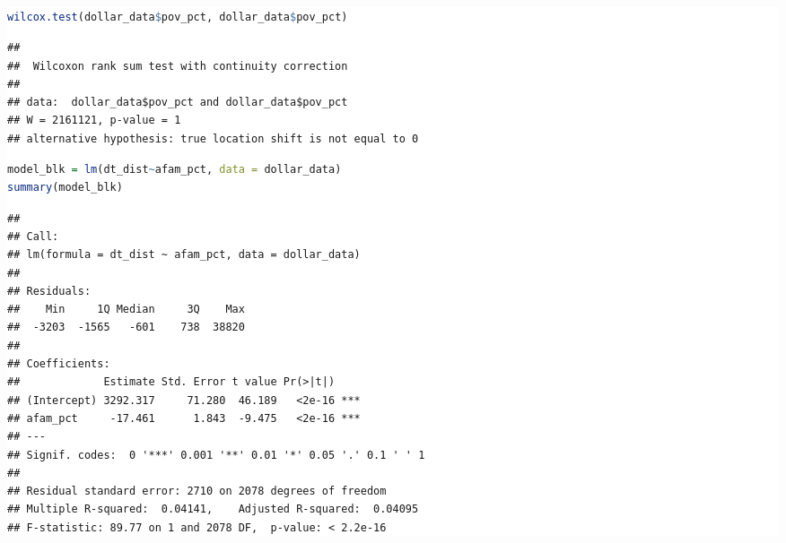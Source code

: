 ``` r
wilcox.test(dollar_data$pov_pct, dollar_data$pov_pct)
```

    ## 
    ##  Wilcoxon rank sum test with continuity correction
    ## 
    ## data:  dollar_data$pov_pct and dollar_data$pov_pct
    ## W = 2161121, p-value = 1
    ## alternative hypothesis: true location shift is not equal to 0

``` r
model_blk = lm(dt_dist~afam_pct, data = dollar_data)
summary(model_blk)
```

    ## 
    ## Call:
    ## lm(formula = dt_dist ~ afam_pct, data = dollar_data)
    ## 
    ## Residuals:
    ##    Min     1Q Median     3Q    Max 
    ##  -3203  -1565   -601    738  38820 
    ## 
    ## Coefficients:
    ##             Estimate Std. Error t value Pr(>|t|)    
    ## (Intercept) 3292.317     71.280  46.189   <2e-16 ***
    ## afam_pct     -17.461      1.843  -9.475   <2e-16 ***
    ## ---
    ## Signif. codes:  0 '***' 0.001 '**' 0.01 '*' 0.05 '.' 0.1 ' ' 1
    ## 
    ## Residual standard error: 2710 on 2078 degrees of freedom
    ## Multiple R-squared:  0.04141,    Adjusted R-squared:  0.04095 
    ## F-statistic: 89.77 on 1 and 2078 DF,  p-value: < 2.2e-16
